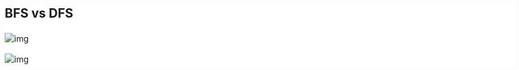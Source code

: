 ## BFS vs DFS

![img](https://cdn-images-1.medium.com/max/1000/1*lCn5IUZPq-vPNtU9X5E6EA.png)

![img](https://cdn-images-1.medium.com/max/1000/1*LB0UdOebxARjKnUvvJ6MgQ.png)



















